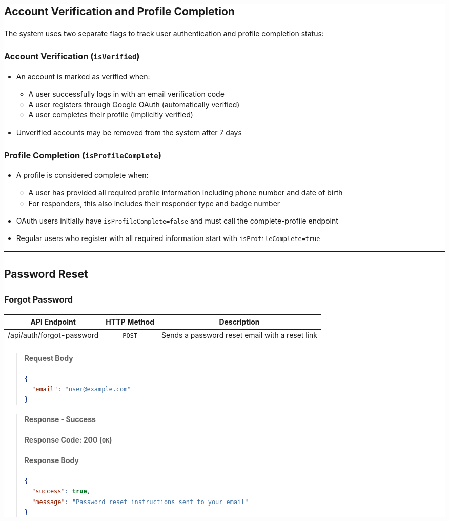 
## Account Verification and Profile Completion

The system uses two separate flags to track user authentication and profile completion status:

### Account Verification (`isVerified`)

- An account is marked as verified when:

  - A user successfully logs in with an email verification code
  - A user registers through Google OAuth (automatically verified)
  - A user completes their profile (implicitly verified)

- Unverified accounts may be removed from the system after 7 days

### Profile Completion (`isProfileComplete`)

- A profile is considered complete when:

  - A user has provided all required profile information including phone number and date of birth
  - For responders, this also includes their responder type and badge number

- OAuth users initially have `isProfileComplete=false` and must call the complete-profile endpoint
- Regular users who register with all required information start with `isProfileComplete=true`

---

## Password Reset

### Forgot Password

| API Endpoint              | HTTP Method |                  Description                   |
| ------------------------- | :---------: | :--------------------------------------------: |
| /api/auth/forgot-password |   `POST`    | Sends a password reset email with a reset link |

> #### Request Body
>
> ```json
> {
>   "email": "user@example.com"
> }
> ```

> #### Response - Success
>
> #### Response Code: 200 (`OK`)
>
> #### Response Body
>
> ```json
> {
>   "success": true,
>   "message": "Password reset instructions sent to your email"
> }
> ```
